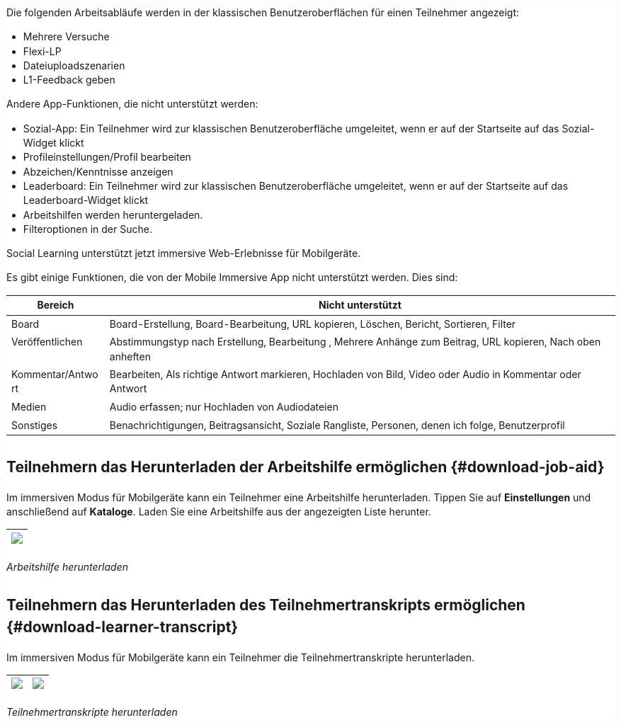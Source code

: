 Die folgenden Arbeitsabläufe werden in der klassischen Benutzeroberflächen für einen Teilnehmer angezeigt:

* Mehrere Versuche
* Flexi-LP
* Dateiuploadszenarien
* L1-Feedback geben

Andere App-Funktionen, die nicht unterstützt werden:

* Sozial-App: Ein Teilnehmer wird zur klassischen Benutzeroberfläche umgeleitet, wenn er auf der Startseite auf das Sozial-Widget klickt
* Profileinstellungen/Profil bearbeiten
* Abzeichen/Kenntnisse anzeigen
* Leaderboard: Ein Teilnehmer wird zur klassischen Benutzeroberfläche umgeleitet, wenn er auf der Startseite auf das Leaderboard-Widget klickt
* Arbeitshilfen werden heruntergeladen.
* Filteroptionen in der Suche.

Social Learning unterstützt jetzt immersive Web-Erlebnisse für Mobilgeräte.

Es gibt einige Funktionen, die von der Mobile Immersive App nicht unterstützt werden. Dies sind:

| **Bereich** | **Nicht unterstützt** |
|---|---|
| Board | Board-Erstellung, Board-Bearbeitung, URL kopieren, Löschen, Bericht, Sortieren, Filter |
| Veröffentlichen | Abstimmungstyp nach Erstellung, Bearbeitung , Mehrere Anhänge zum Beitrag, URL kopieren, Nach oben anheften |
| Kommentar/Antwort | Bearbeiten, Als richtige Antwort markieren, Hochladen von Bild, Video oder Audio in Kommentar oder Antwort |
| Medien | Audio erfassen; nur Hochladen von Audiodateien |
| Sonstiges | Benachrichtigungen, Beitragsansicht, Soziale Rangliste, Personen, denen ich folge, Benutzerprofil |

## Teilnehmern das Herunterladen der Arbeitshilfe ermöglichen {#download-job-aid}

Im immersiven Modus für Mobilgeräte kann ein Teilnehmer eine Arbeitshilfe herunterladen. Tippen Sie auf **Einstellungen** und anschließend auf **Kataloge**. Laden Sie eine Arbeitshilfe aus der angezeigten Liste herunter.

| ![](assets/image018.jpg) |
|---|

*Arbeitshilfe herunterladen*

## Teilnehmern das Herunterladen des Teilnehmertranskripts ermöglichen {#download-learner-transcript}

Im immersiven Modus für Mobilgeräte kann ein Teilnehmer die Teilnehmertranskripte herunterladen.

| ![](assets/image021.jpg) | ![](assets/image022.jpg) |
|---|---|

*Teilnehmertranskripte herunterladen*
